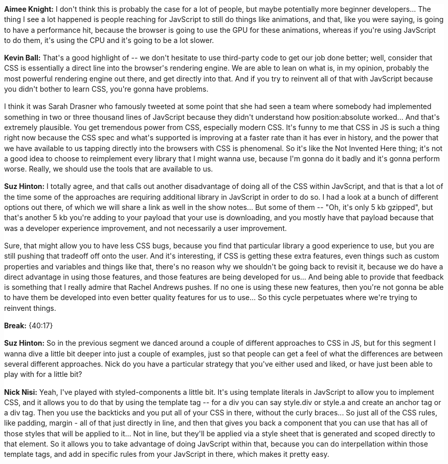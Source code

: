 **Aimee Knight:** I don't think this is probably the case for a lot of people, but maybe potentially more beginner developers... The thing I see a lot happened is people reaching for JavScript to still do things like animations, and that, like you were saying, is going to have a performance hit, because the browser is going to use the GPU for these animations, whereas if you're using JavScript to do them, it's using the CPU and it's going to be a lot slower.

**Kevin Ball:** That's a good highlight of -- we don't hesitate to use third-party code to get our job done better; well, consider that CSS is essentially a direct line into the browser's rendering engine. We are able to lean on what is, in my opinion, probably the most powerful rendering engine out there, and get directly into that. And if you try to reinvent all of that with JavScript because you didn't bother to learn CSS, you're gonna have problems.

I think it was Sarah Drasner who famously tweeted at some point that she had seen a team where somebody had implemented something in two or three thousand lines of JavScript because they didn't understand how position:absolute worked... And that's extremely plausible. You get tremendous power from CSS, especially modern CSS. It's funny to me that CSS in JS is such a thing right now because the CSS spec and what's supported is improving at a faster rate than it has ever in history, and the power that we have available to us tapping directly into the browsers with CSS is phenomenal. So it's like the Not Invented Here thing; it's not a good idea to choose to reimplement every library that I might wanna use, because I'm gonna do it badly and it's gonna perform worse. Really, we should use the tools that are available to us.

**Suz Hinton:** I totally agree, and that calls out another disadvantage of doing all of the CSS within JavScript, and that is that a lot of the time some of the approaches are requiring additional library in JavScript in order to do so. I had a look at a bunch of different options out there, of which we will share a link as well in the show notes... But some of them -- "Oh, it's only 5 kb gzipped", but that's another 5 kb you're adding to your payload that your use is downloading, and you mostly have that payload because that was a developer experience improvement, and not necessarily a user improvement.

Sure, that might allow you to have less CSS bugs, because you find that particular library a good experience to use, but you are still pushing that tradeoff off onto the user. And it's interesting, if CSS is getting these extra features, even things such as custom properties and variables and things like that, there's no reason why we shouldn't be going back to revisit it, because we do have a direct advantage in using those features, and those features are being developed for us... And being able to provide that feedback is something that I really admire that Rachel Andrews pushes. If no one is using these new features, then you're not gonna be able to have them be developed into even better quality features for us to use... So this cycle perpetuates where we're trying to reinvent things.

**Break:** \{40:17\}

**Suz Hinton:** So in the previous segment we danced around a couple of different approaches to CSS in JS, but for this segment I wanna dive a little bit deeper into just a couple of examples, just so that people can get a feel of what the differences are between several different approaches. Nick do you have a particular strategy that you've either used and liked, or have just been able to play with for a little bit?

**Nick Nisi:** Yeah, I've played with styled-components a little bit. It's using template literals in JavScript to allow you to implement CSS, and it allows you to do that by using the template tag -- for a div you can say style.div or style.a and create an anchor tag or a div tag. Then you use the backticks and you put all of your CSS in there, without the curly braces... So just all of the CSS rules, like padding, margin - all of that just directly in line, and then that gives you back a component that you can use that has all of those styles that will be applied to it... Not in line, but they'll be applied via a style sheet that is generated and scoped directly to that element. So it allows you to take advantage of doing JavScript within that, because you can do interpellation within those template tags, and add in specific rules from your JavScript in there, which makes it pretty easy.
